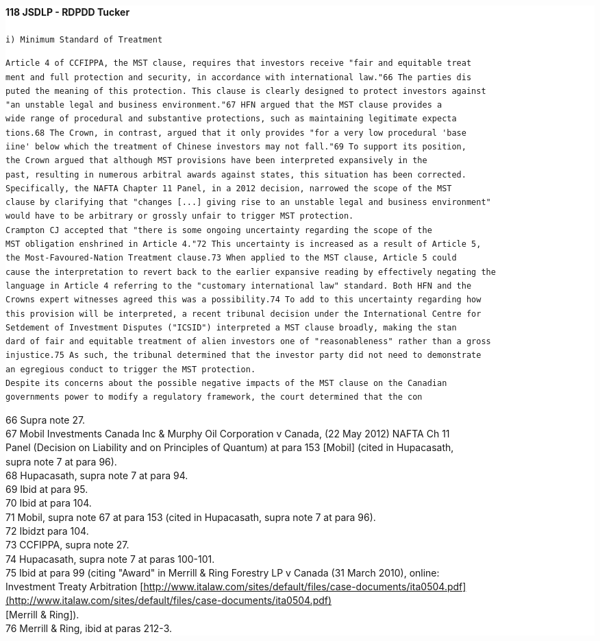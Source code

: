 #### 118 JSDLP - RDPDD Tucker

```
i) Minimum Standard of Treatment
```

```
Article 4 of CCFIPPA, the MST clause, requires that investors receive "fair and equitable treat
ment and full protection and security, in accordance with international law."66 The parties dis
puted the meaning of this protection. This clause is clearly designed to protect investors against
"an unstable legal and business environment."67 HFN argued that the MST clause provides a
wide range of procedural and substantive protections, such as maintaining legitimate expecta
tions.68 The Crown, in contrast, argued that it only provides "for a very low procedural 'base
iine' below which the treatment of Chinese investors may not fall."69 To support its position,
the Crown argued that although MST provisions have been interpreted expansively in the
past, resulting in numerous arbitral awards against states, this situation has been corrected.
Specifically, the NAFTA Chapter 11 Panel, in a 2012 decision, narrowed the scope of the MST
clause by clarifying that "changes [...] giving rise to an unstable legal and business environment"
would have to be arbitrary or grossly unfair to trigger MST protection.
Crampton CJ accepted that "there is some ongoing uncertainty regarding the scope of the
MST obligation enshrined in Article 4."72 This uncertainty is increased as a result of Article 5,
the Most-Favoured-Nation Treatment clause.73 When applied to the MST clause, Article 5 could
cause the interpretation to revert back to the earlier expansive reading by effectively negating the
language in Article 4 referring to the "customary international law" standard. Both HFN and the
Crowns expert witnesses agreed this was a possibility.74 To add to this uncertainty regarding how
this provision will be interpreted, a recent tribunal decision under the International Centre for
Setdement of Investment Disputes ("ICSID") interpreted a MST clause broadly, making the stan
dard of fair and equitable treatment of alien investors one of "reasonableness" rather than a gross
injustice.75 As such, the tribunal determined that the investor party did not need to demonstrate
an egregious conduct to trigger the MST protection.
Despite its concerns about the possible negative impacts of the MST clause on the Canadian
governments power to modify a regulatory framework, the court determined that the con
```

66 Supra note 27.  
67 Mobil Investments Canada Inc & Murphy Oil Corporation v Canada, (22 May 2012) NAFTA Ch 11  
Panel (Decision on Liability and on Principles of Quantum) at para 153 \[Mobil\] (cited in Hupacasath,  
supra note 7 at para 96).  
68 Hupacasath, supra note 7 at para 94.  
69 Ibid at para 95.  
70 Ibid at para 104.  
71 Mobil, supra note 67 at para 153 (cited in Hupacasath, supra note 7 at para 96).  
72 Ibidzt para 104.  
73 CCFIPPA, supra note 27.  
74 Hupacasath, supra note 7 at paras 100-101.  
75 Ibid at para 99 (citing "Award" in Merrill & Ring Forestry LP v Canada (31 March 2010), online:  
Investment Treaty Arbitration [http://www.italaw.com/sites/default/files/case-documents/ita0504.pdf](http://www.italaw.com/sites/default/files/case-documents/ita0504.pdf)  
\[Merrill & Ring\]).  
76 Merrill & Ring, ibid at paras 212-3.
